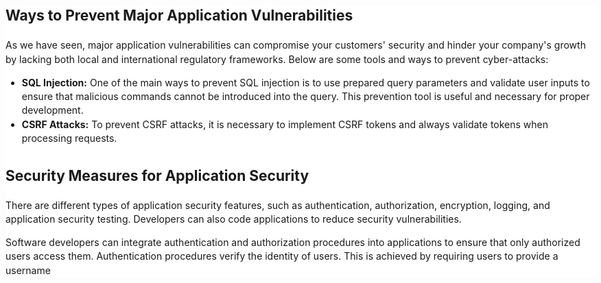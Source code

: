## Ways to Prevent Major Application Vulnerabilities

As we have seen, major application vulnerabilities can compromise your customers' security and hinder your company's growth by lacking both local and international regulatory frameworks. Below are some tools and ways to prevent cyber-attacks:

- **SQL Injection:** One of the main ways to prevent SQL injection is to use prepared query parameters and validate user inputs to ensure that malicious commands cannot be introduced into the query. This prevention tool is useful and necessary for proper development.
- **CSRF Attacks:** To prevent CSRF attacks, it is necessary to implement CSRF tokens and always validate tokens when processing requests.

## **Security Measures for Application Security**

There are different types of application security features, such as authentication, authorization, encryption, logging, and application security testing. Developers can also code applications to reduce security vulnerabilities.

Software developers can integrate authentication and authorization procedures into applications to ensure that only authorized users access them. Authentication procedures verify the identity of users. This is achieved by requiring users to provide a username
